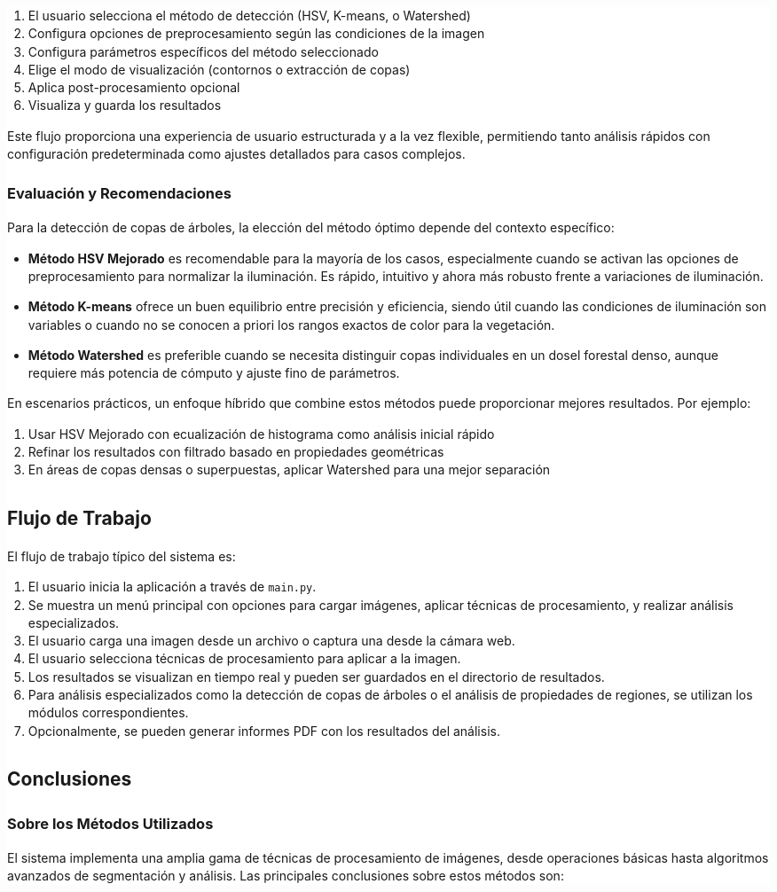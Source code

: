 1. El usuario selecciona el método de detección (HSV, K-means, o Watershed)
2. Configura opciones de preprocesamiento según las condiciones de la imagen
3. Configura parámetros específicos del método seleccionado
4. Elige el modo de visualización (contornos o extracción de copas)
5. Aplica post-procesamiento opcional
6. Visualiza y guarda los resultados

Este flujo proporciona una experiencia de usuario estructurada y a la vez flexible, permitiendo tanto análisis rápidos con configuración predeterminada como ajustes detallados para casos complejos.

### Evaluación y Recomendaciones

Para la detección de copas de árboles, la elección del método óptimo depende del contexto específico:

- **Método HSV Mejorado** es recomendable para la mayoría de los casos, especialmente cuando se activan las opciones de preprocesamiento para normalizar la iluminación. Es rápido, intuitivo y ahora más robusto frente a variaciones de iluminación.

- **Método K-means** ofrece un buen equilibrio entre precisión y eficiencia, siendo útil cuando las condiciones de iluminación son variables o cuando no se conocen a priori los rangos exactos de color para la vegetación.

- **Método Watershed** es preferible cuando se necesita distinguir copas individuales en un dosel forestal denso, aunque requiere más potencia de cómputo y ajuste fino de parámetros.

En escenarios prácticos, un enfoque híbrido que combine estos métodos puede proporcionar mejores resultados. Por ejemplo:
1. Usar HSV Mejorado con ecualización de histograma como análisis inicial rápido
2. Refinar los resultados con filtrado basado en propiedades geométricas
3. En áreas de copas densas o superpuestas, aplicar Watershed para una mejor separación

## Flujo de Trabajo

El flujo de trabajo típico del sistema es:

1. El usuario inicia la aplicación a través de `main.py`.
2. Se muestra un menú principal con opciones para cargar imágenes, aplicar técnicas de procesamiento, y realizar análisis especializados.
3. El usuario carga una imagen desde un archivo o captura una desde la cámara web.
4. El usuario selecciona técnicas de procesamiento para aplicar a la imagen.
5. Los resultados se visualizan en tiempo real y pueden ser guardados en el directorio de resultados.
6. Para análisis especializados como la detección de copas de árboles o el análisis de propiedades de regiones, se utilizan los módulos correspondientes.
7. Opcionalmente, se pueden generar informes PDF con los resultados del análisis.

## Conclusiones

### Sobre los Métodos Utilizados

El sistema implementa una amplia gama de técnicas de procesamiento de imágenes, desde operaciones básicas hasta algoritmos avanzados de segmentación y análisis. Las principales conclusiones sobre estos métodos son:
